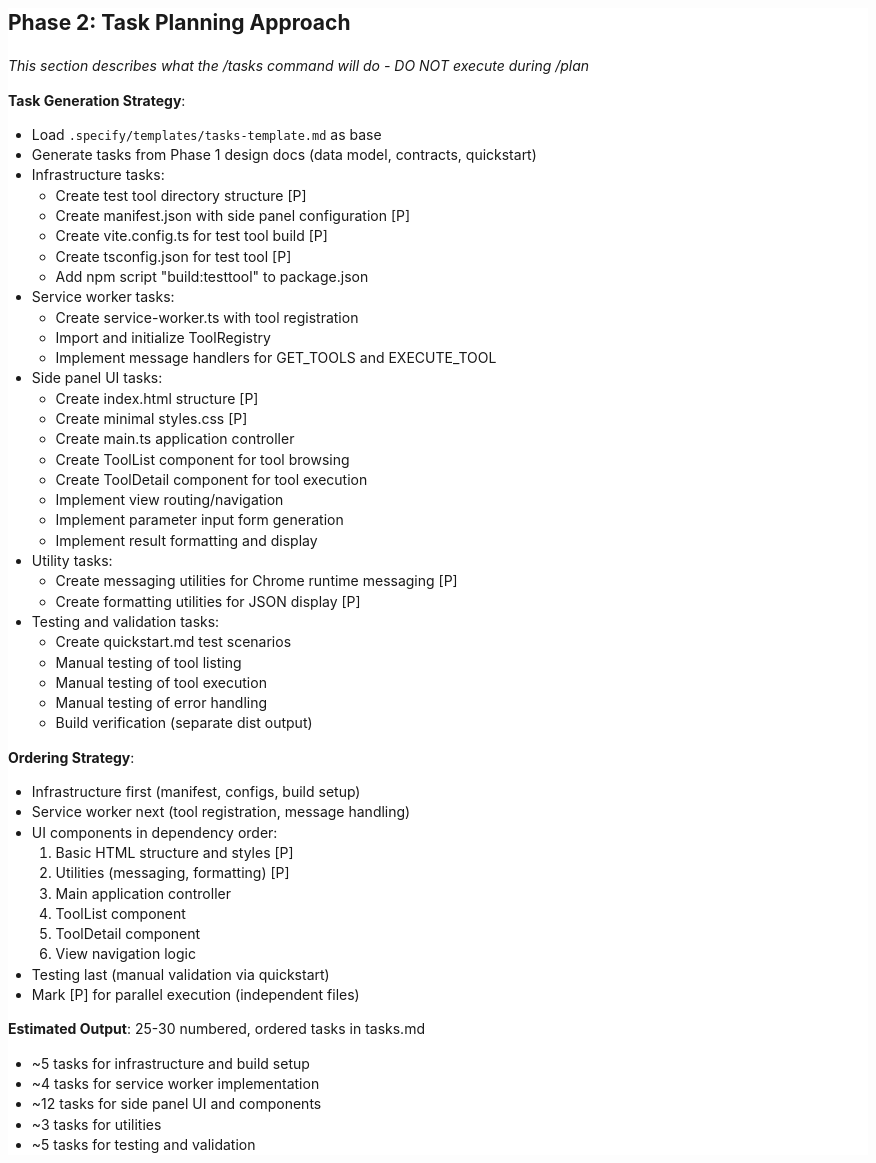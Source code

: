## Phase 2: Task Planning Approach
*This section describes what the /tasks command will do - DO NOT execute during /plan*

**Task Generation Strategy**:
- Load `.specify/templates/tasks-template.md` as base
- Generate tasks from Phase 1 design docs (data model, contracts, quickstart)
- Infrastructure tasks:
  - Create test tool directory structure [P]
  - Create manifest.json with side panel configuration [P]
  - Create vite.config.ts for test tool build [P]
  - Create tsconfig.json for test tool [P]
  - Add npm script "build:testtool" to package.json
- Service worker tasks:
  - Create service-worker.ts with tool registration
  - Import and initialize ToolRegistry
  - Implement message handlers for GET_TOOLS and EXECUTE_TOOL
- Side panel UI tasks:
  - Create index.html structure [P]
  - Create minimal styles.css [P]
  - Create main.ts application controller
  - Create ToolList component for tool browsing
  - Create ToolDetail component for tool execution
  - Implement view routing/navigation
  - Implement parameter input form generation
  - Implement result formatting and display
- Utility tasks:
  - Create messaging utilities for Chrome runtime messaging [P]
  - Create formatting utilities for JSON display [P]
- Testing and validation tasks:
  - Create quickstart.md test scenarios
  - Manual testing of tool listing
  - Manual testing of tool execution
  - Manual testing of error handling
  - Build verification (separate dist output)

**Ordering Strategy**:
- Infrastructure first (manifest, configs, build setup)
- Service worker next (tool registration, message handling)
- UI components in dependency order:
  1. Basic HTML structure and styles [P]
  2. Utilities (messaging, formatting) [P]
  3. Main application controller
  4. ToolList component
  5. ToolDetail component
  6. View navigation logic
- Testing last (manual validation via quickstart)
- Mark [P] for parallel execution (independent files)

**Estimated Output**: 25-30 numbered, ordered tasks in tasks.md
- ~5 tasks for infrastructure and build setup
- ~4 tasks for service worker implementation
- ~12 tasks for side panel UI and components
- ~3 tasks for utilities
- ~5 tasks for testing and validation
